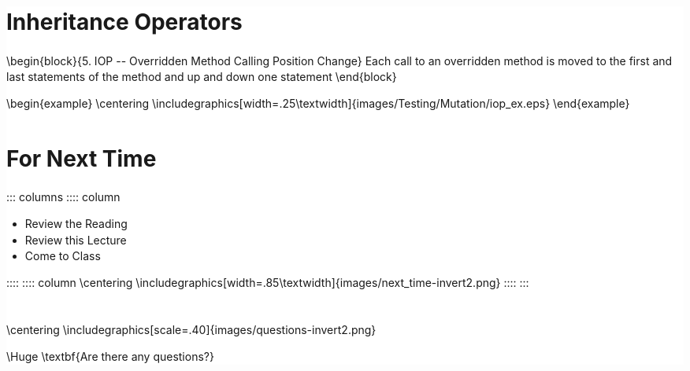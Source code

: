 # Inheritance Operators

\begin{block}{5. IOP -- Overridden Method Calling Position Change}
Each call to an overridden method is moved to the first and last statements of the method and up and down one statement
\end{block}


\begin{example}
\centering
\includegraphics[width=.25\textwidth]{images/Testing/Mutation/iop_ex.eps}
\end{example}

# For Next Time

::: columns
:::: column

* Review the Reading
* Review this Lecture
* Come to Class

::::
:::: column
\centering
\includegraphics[width=.85\textwidth]{images/next_time-invert2.png}
::::
:::

#

\centering
\includegraphics[scale=.40]{images/questions-invert2.png}

\Huge \textbf{Are there any questions?}
